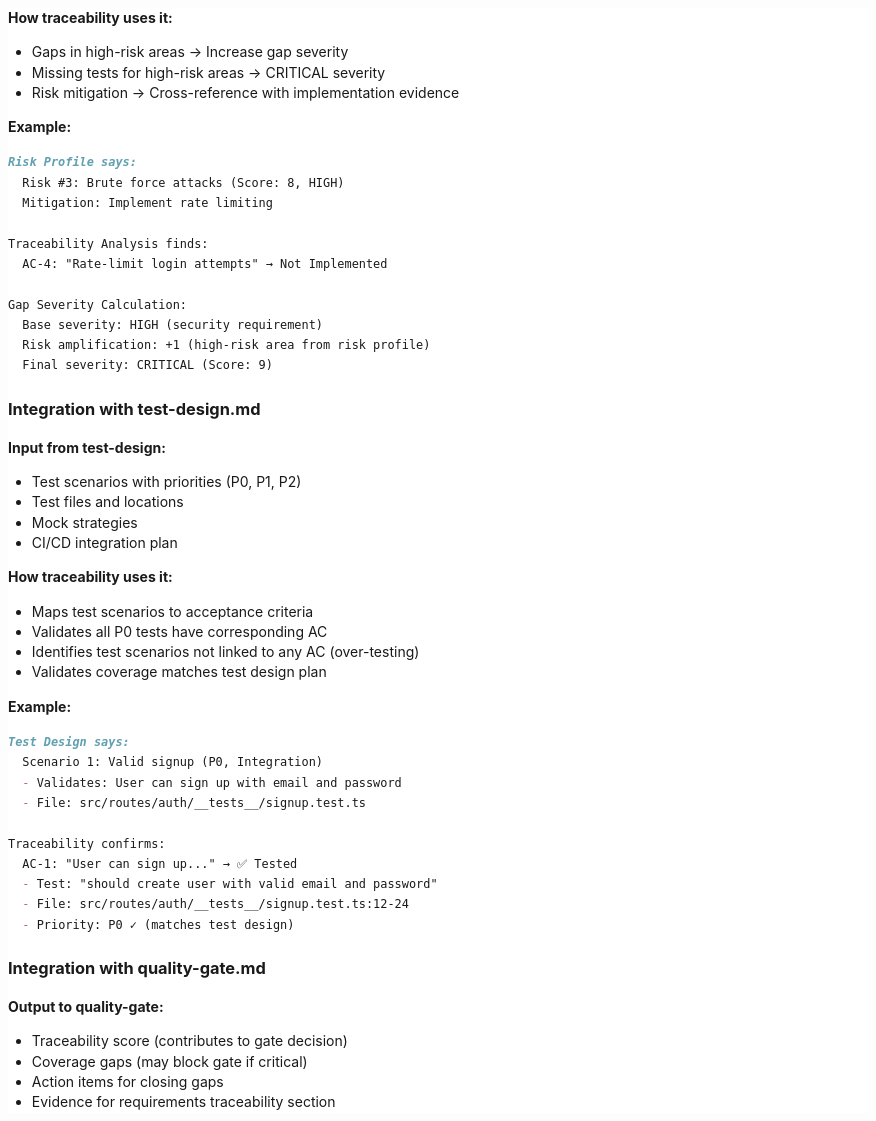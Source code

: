 **How traceability uses it:**
- Gaps in high-risk areas → Increase gap severity
- Missing tests for high-risk areas → CRITICAL severity
- Risk mitigation → Cross-reference with implementation evidence

**Example:**
```markdown
Risk Profile says:
  Risk #3: Brute force attacks (Score: 8, HIGH)
  Mitigation: Implement rate limiting

Traceability Analysis finds:
  AC-4: "Rate-limit login attempts" → Not Implemented

Gap Severity Calculation:
  Base severity: HIGH (security requirement)
  Risk amplification: +1 (high-risk area from risk profile)
  Final severity: CRITICAL (Score: 9)
```

### Integration with test-design.md

**Input from test-design:**
- Test scenarios with priorities (P0, P1, P2)
- Test files and locations
- Mock strategies
- CI/CD integration plan

**How traceability uses it:**
- Maps test scenarios to acceptance criteria
- Validates all P0 tests have corresponding AC
- Identifies test scenarios not linked to any AC (over-testing)
- Validates coverage matches test design plan

**Example:**
```markdown
Test Design says:
  Scenario 1: Valid signup (P0, Integration)
  - Validates: User can sign up with email and password
  - File: src/routes/auth/__tests__/signup.test.ts

Traceability confirms:
  AC-1: "User can sign up..." → ✅ Tested
  - Test: "should create user with valid email and password"
  - File: src/routes/auth/__tests__/signup.test.ts:12-24
  - Priority: P0 ✓ (matches test design)
```

### Integration with quality-gate.md

**Output to quality-gate:**
- Traceability score (contributes to gate decision)
- Coverage gaps (may block gate if critical)
- Action items for closing gaps
- Evidence for requirements traceability section
